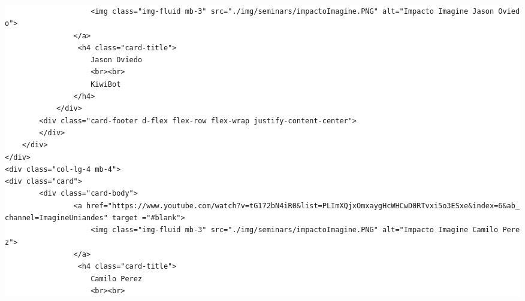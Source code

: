 		                <img class="img-fluid mb-3" src="./img/seminars/impactoImagine.PNG" alt="Impacto Imagine Jason Oviedo">
		            </a>
		             <h4 class="card-title">
		                Jason Oviedo
		                <br><br>
		                KiwiBot
		            </h4>
		        </div>
		    <div class="card-footer d-flex flex-row flex-wrap justify-content-center"> 
		    </div>
  		</div>		
	</div>	
	<div class="col-lg-4 mb-4">
   	<div class="card">
		    <div class="card-body">
		            <a href="https://www.youtube.com/watch?v=tG172bN4iR0&list=PLImXQjxOmxaygHcWHCwD0RTvxi5o3ESxe&index=6&ab_channel=ImagineUniandes" target ="#blank">
		                <img class="img-fluid mb-3" src="./img/seminars/impactoImagine.PNG" alt="Impacto Imagine Camilo Perez">
		            </a>
		             <h4 class="card-title">
		                Camilo Perez
		                <br><br>